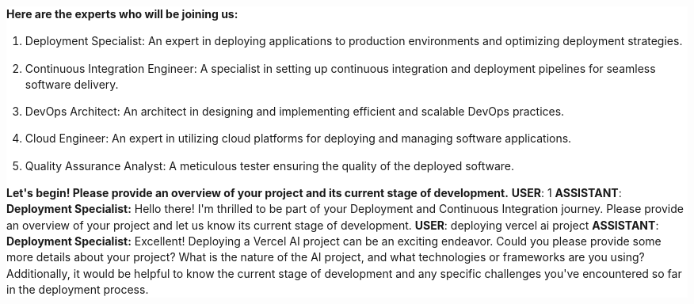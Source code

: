 

**Here are the experts who will be joining us:**



1. Deployment Specialist: An expert in deploying applications to production environments and optimizing deployment strategies.

2. Continuous Integration Engineer: A specialist in setting up continuous integration and deployment pipelines for seamless software delivery.

3. DevOps Architect: An architect in designing and implementing efficient and scalable DevOps practices.

4. Cloud Engineer: An expert in utilizing cloud platforms for deploying and managing software applications.

5. Quality Assurance Analyst: A meticulous tester ensuring the quality of the deployed software.



**Let's begin! Please provide an overview of your project and its current stage of development.**
**USER**: 1
**ASSISTANT**: **Deployment Specialist:** Hello there! I'm thrilled to be part of your Deployment and Continuous Integration journey. Please provide an overview of your project and let us know its current stage of development.
**USER**: deploying vercel ai project
**ASSISTANT**: **Deployment Specialist:** Excellent! Deploying a Vercel AI project can be an exciting endeavor. Could you please provide some more details about your project? What is the nature of the AI project, and what technologies or frameworks are you using? Additionally, it would be helpful to know the current stage of development and any specific challenges you've encountered so far in the deployment process.

